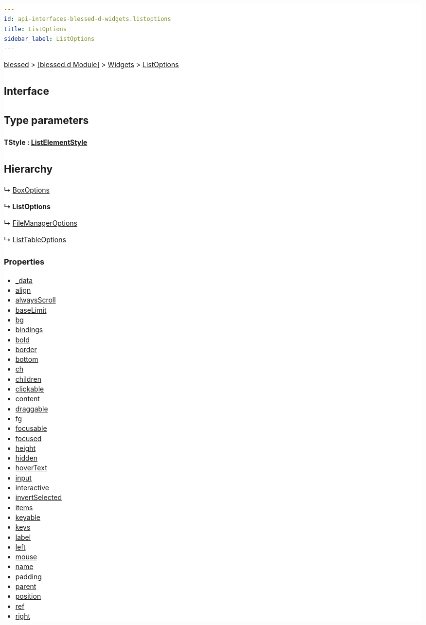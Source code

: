 ```yaml
---
id: api-interfaces-blessed-d-widgets.listoptions
title: ListOptions
sidebar_label: ListOptions
---
```


[blessed](api-readme.md) > [[blessed.d Module]](api-modules-blessed-d-module.md) > [Widgets](api-modules-blessed-d-widgets.md) > [ListOptions](api-interfaces-blessed-d-widgets.listoptions.md)

## Interface

## Type parameters
#### TStyle :  [ListElementStyle](api-interfaces-blessed-d-widgets.listelementstyle.md)
## Hierarchy

↳  [BoxOptions](api-interfaces-blessed-d-widgets.boxoptions.md)

**↳ ListOptions**

↳  [FileManagerOptions](api-interfaces-blessed-d-widgets.filemanageroptions.md)

↳  [ListTableOptions](api-interfaces-blessed-d-widgets.listtableoptions.md)

### Properties

* [_data](api-interfaces-blessed-d-widgets.listoptions.md#_data)
* [align](api-interfaces-blessed-d-widgets.listoptions.md#align)
* [alwaysScroll](api-interfaces-blessed-d-widgets.listoptions.md#alwaysscroll)
* [baseLimit](api-interfaces-blessed-d-widgets.listoptions.md#baselimit)
* [bg](api-interfaces-blessed-d-widgets.listoptions.md#bg)
* [bindings](api-interfaces-blessed-d-widgets.listoptions.md#bindings)
* [bold](api-interfaces-blessed-d-widgets.listoptions.md#bold)
* [border](api-interfaces-blessed-d-widgets.listoptions.md#border)
* [bottom](api-interfaces-blessed-d-widgets.listoptions.md#bottom)
* [ch](api-interfaces-blessed-d-widgets.listoptions.md#ch)
* [children](api-interfaces-blessed-d-widgets.listoptions.md#children)
* [clickable](api-interfaces-blessed-d-widgets.listoptions.md#clickable)
* [content](api-interfaces-blessed-d-widgets.listoptions.md#content)
* [draggable](api-interfaces-blessed-d-widgets.listoptions.md#draggable)
* [fg](api-interfaces-blessed-d-widgets.listoptions.md#fg)
* [focusable](api-interfaces-blessed-d-widgets.listoptions.md#focusable)
* [focused](api-interfaces-blessed-d-widgets.listoptions.md#focused)
* [height](api-interfaces-blessed-d-widgets.listoptions.md#height)
* [hidden](api-interfaces-blessed-d-widgets.listoptions.md#hidden)
* [hoverText](api-interfaces-blessed-d-widgets.listoptions.md#hovertext)
* [input](api-interfaces-blessed-d-widgets.listoptions.md#input)
* [interactive](api-interfaces-blessed-d-widgets.listoptions.md#interactive)
* [invertSelected](api-interfaces-blessed-d-widgets.listoptions.md#invertselected)
* [items](api-interfaces-blessed-d-widgets.listoptions.md#items)
* [keyable](api-interfaces-blessed-d-widgets.listoptions.md#keyable)
* [keys](api-interfaces-blessed-d-widgets.listoptions.md#keys)
* [label](api-interfaces-blessed-d-widgets.listoptions.md#label)
* [left](api-interfaces-blessed-d-widgets.listoptions.md#left)
* [mouse](api-interfaces-blessed-d-widgets.listoptions.md#mouse)
* [name](api-interfaces-blessed-d-widgets.listoptions.md#name)
* [padding](api-interfaces-blessed-d-widgets.listoptions.md#padding)
* [parent](api-interfaces-blessed-d-widgets.listoptions.md#parent)
* [position](api-interfaces-blessed-d-widgets.listoptions.md#position)
* [ref](api-interfaces-blessed-d-widgets.listoptions.md#ref)
* [right](api-interfaces-blessed-d-widgets.listoptions.md#right)
